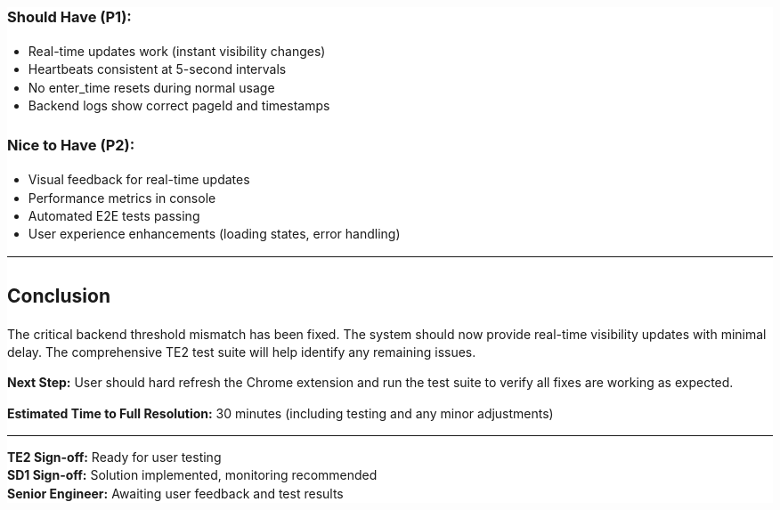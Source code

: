 ### Should Have (P1):
- Real-time updates work (instant visibility changes)
- Heartbeats consistent at 5-second intervals
- No enter_time resets during normal usage
- Backend logs show correct pageId and timestamps

### Nice to Have (P2):
- Visual feedback for real-time updates
- Performance metrics in console
- Automated E2E tests passing
- User experience enhancements (loading states, error handling)

---

## Conclusion

The critical backend threshold mismatch has been fixed. The system should now provide real-time visibility updates with minimal delay. The comprehensive TE2 test suite will help identify any remaining issues.

**Next Step:** User should hard refresh the Chrome extension and run the test suite to verify all fixes are working as expected.

**Estimated Time to Full Resolution:** 30 minutes (including testing and any minor adjustments)

---

**TE2 Sign-off:** Ready for user testing  
**SD1 Sign-off:** Solution implemented, monitoring recommended  
**Senior Engineer:** Awaiting user feedback and test results

